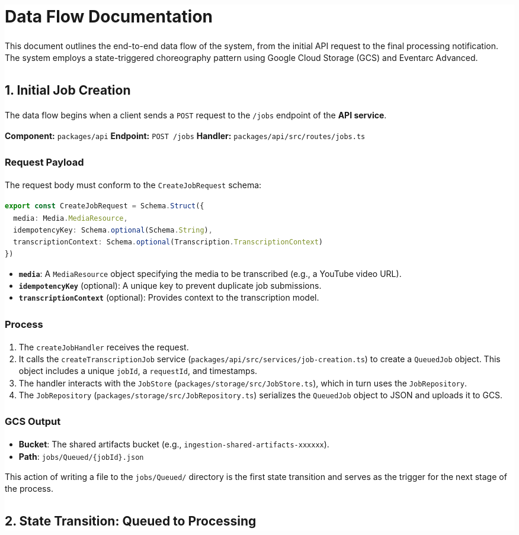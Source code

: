 # Data Flow Documentation

This document outlines the end-to-end data flow of the system, from the initial API request to the final processing notification. The system employs a state-triggered choreography pattern using Google Cloud Storage (GCS) and Eventarc Advanced.

## 1. Initial Job Creation

The data flow begins when a client sends a `POST` request to the `/jobs` endpoint of the **API service**.

**Component:** `packages/api`
**Endpoint:** `POST /jobs`
**Handler:** `packages/api/src/routes/jobs.ts`

### Request Payload

The request body must conform to the `CreateJobRequest` schema:

```typescript
export const CreateJobRequest = Schema.Struct({
  media: Media.MediaResource,
  idempotencyKey: Schema.optional(Schema.String),
  transcriptionContext: Schema.optional(Transcription.TranscriptionContext)
})
```

-   **`media`**: A `MediaResource` object specifying the media to be transcribed (e.g., a YouTube video URL).
-   **`idempotencyKey`** (optional): A unique key to prevent duplicate job submissions.
-   **`transcriptionContext`** (optional): Provides context to the transcription model.

### Process

1.  The `createJobHandler` receives the request.
2.  It calls the `createTranscriptionJob` service (`packages/api/src/services/job-creation.ts`) to create a `QueuedJob` object. This object includes a unique `jobId`, a `requestId`, and timestamps.
3.  The handler interacts with the `JobStore` (`packages/storage/src/JobStore.ts`), which in turn uses the `JobRepository`.
4.  The `JobRepository` (`packages/storage/src/JobRepository.ts`) serializes the `QueuedJob` object to JSON and uploads it to GCS.

### GCS Output

-   **Bucket**: The shared artifacts bucket (e.g., `ingestion-shared-artifacts-xxxxxx`).
-   **Path**: `jobs/Queued/{jobId}.json`

This action of writing a file to the `jobs/Queued/` directory is the first state transition and serves as the trigger for the next stage of the process.

## 2. State Transition: Queued to Processing
